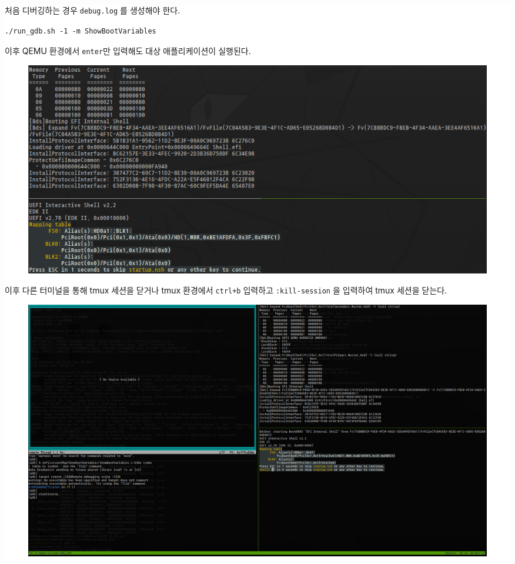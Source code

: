 처음 디버깅하는 경우 `debug.log` 를 생성해야 한다.

```
./run_gdb.sh -1 -m ShowBootVariables
```

이후 QEMU 환경에서 `enter`만 입력해도 대상 애플리케이션이 실행된다.

<figure><img src="../.gitbook/assets/image (2) (2).png" alt=""><figcaption></figcaption></figure>

이후 다른 터미널을 통해 tmux 세션을 닫거나 tmux 환경에서 `ctrl+b` 입력하고 `:kill-session` 을 입력하여 tmux 세션을 닫는다.

<figure><img src="../.gitbook/assets/image (4) (3).png" alt=""><figcaption></figcaption></figure>
